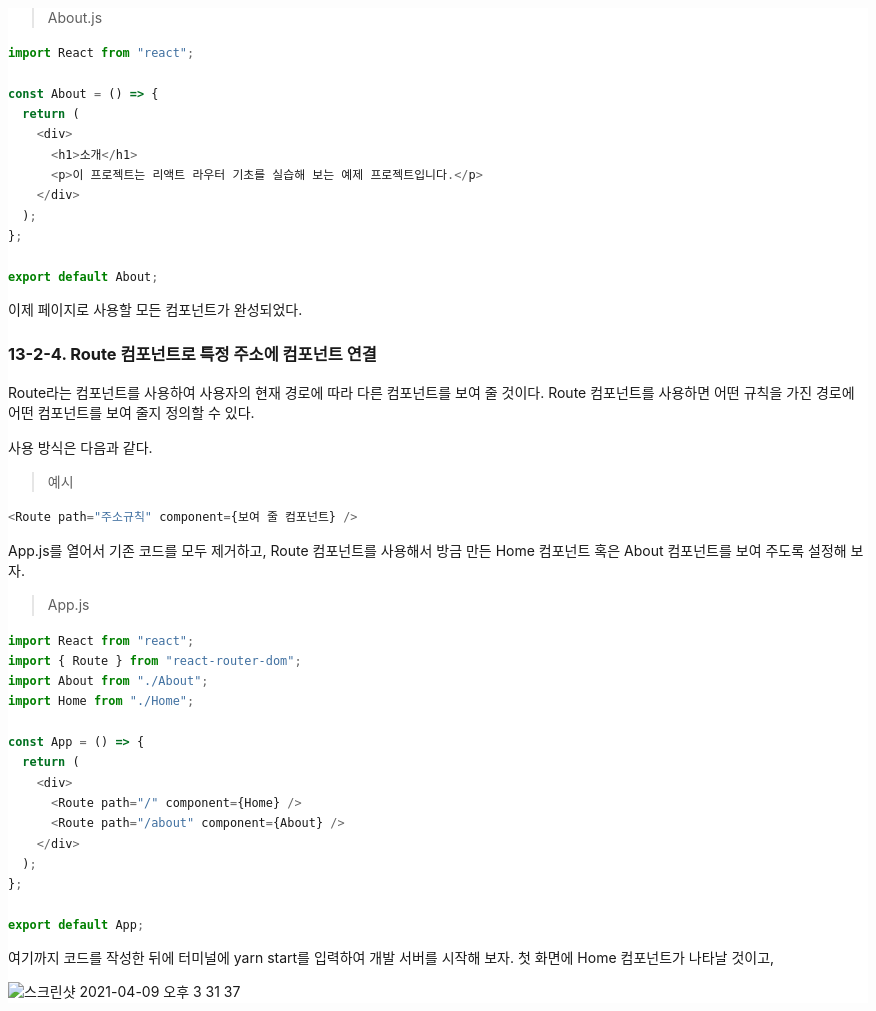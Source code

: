 > About.js

```js
import React from "react";

const About = () => {
  return (
    <div>
      <h1>소개</h1>
      <p>이 프로젝트는 리액트 라우터 기초를 실습해 보는 예제 프로젝트입니다.</p>
    </div>
  );
};

export default About;
```

이제 페이지로 사용할 모든 컴포넌트가 완성되었다.

### 13-2-4. Route 컴포넌트로 특정 주소에 컴포넌트 연결

Route라는 컴포넌트를 사용하여 사용자의 현재 경로에 따라 다른 컴포넌트를 보여 줄 것이다. Route 컴포넌트를 사용하면 어떤 규칙을 가진 경로에 어떤 컴포넌트를 보여 줄지 정의할 수 있다.

사용 방식은 다음과 같다.

> 예시

```js
<Route path="주소규칙" component={보여 줄 컴포넌트} />
```

App.js를 열어서 기존 코드를 모두 제거하고, Route 컴포넌트를 사용해서 방금 만든 Home 컴포넌트 혹은 About 컴포넌트를 보여 주도록 설정해 보자.

> App.js

```js
import React from "react";
import { Route } from "react-router-dom";
import About from "./About";
import Home from "./Home";

const App = () => {
  return (
    <div>
      <Route path="/" component={Home} />
      <Route path="/about" component={About} />
    </div>
  );
};

export default App;
```

여기까지 코드를 작성한 뒤에 터미널에 yarn start를 입력하여 개발 서버를 시작해 보자. 첫 화면에 Home 컴포넌트가 나타날 것이고,

<img width="468" alt="스크린샷 2021-04-09 오후 3 31 37" src="https://user-images.githubusercontent.com/61453718/114138496-adf2d600-9948-11eb-9679-de641350f099.png">
